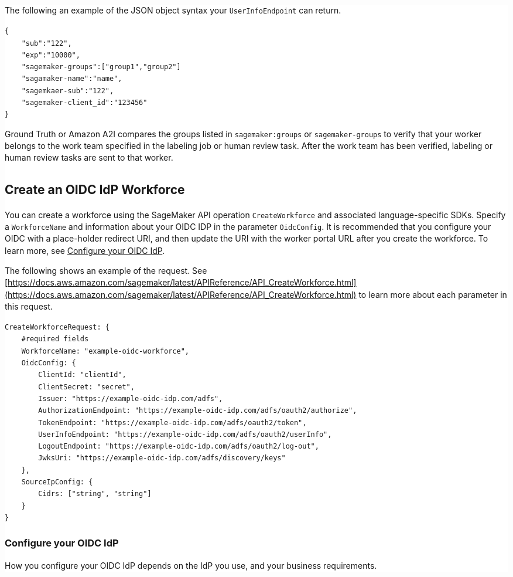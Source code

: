 The following an example of the JSON object syntax your `UserInfoEndpoint` can return\. 

```
{
    "sub":"122",
    "exp":"10000",
    "sagemaker-groups":["group1","group2"]
    "sagamaker-name":"name",
    "sagemkaer-sub":"122",
    "sagemaker-client_id":"123456"
}
```

Ground Truth or Amazon A2I compares the groups listed in `sagemaker:groups` or `sagemaker-groups` to verify that your worker belongs to the work team specified in the labeling job or human review task\. After the work team has been verified, labeling or human review tasks are sent to that worker\. 

## Create an OIDC IdP Workforce<a name="sms-workforce-create-private-oidc-createworkforce"></a>

You can create a workforce using the SageMaker API operation `CreateWorkforce` and associated language\-specific SDKs\. Specify a `WorkforceName` and information about your OIDC IDP in the parameter `OidcConfig`\. It is recommended that you configure your OIDC with a place\-holder redirect URI, and then update the URI with the worker portal URL after you create the workforce\. To learn more, see [Configure your OIDC IdP](#sms-workforce-create-private-oidc-configure-url)\.

The following shows an example of the request\. See [https://docs.aws.amazon.com/sagemaker/latest/APIReference/API_CreateWorkforce.html](https://docs.aws.amazon.com/sagemaker/latest/APIReference/API_CreateWorkforce.html) to learn more about each parameter in this request\.

```
CreateWorkforceRequest: {
    #required fields
    WorkforceName: "example-oidc-workforce",
    OidcConfig: { 
        ClientId: "clientId",
        ClientSecret: "secret",
        Issuer: "https://example-oidc-idp.com/adfs",
        AuthorizationEndpoint: "https://example-oidc-idp.com/adfs/oauth2/authorize",
        TokenEndpoint: "https://example-oidc-idp.com/adfs/oauth2/token",
        UserInfoEndpoint: "https://example-oidc-idp.com/adfs/oauth2/userInfo",
        LogoutEndpoint: "https://example-oidc-idp.com/adfs/oauth2/log-out",
        JwksUri: "https://example-oidc-idp.com/adfs/discovery/keys"
    },
    SourceIpConfig: {
        Cidrs: ["string", "string"]
    }
}
```

### Configure your OIDC IdP<a name="sms-workforce-create-private-oidc-configure-url"></a>

How you configure your OIDC IdP depends on the IdP you use, and your business requirements\. 
